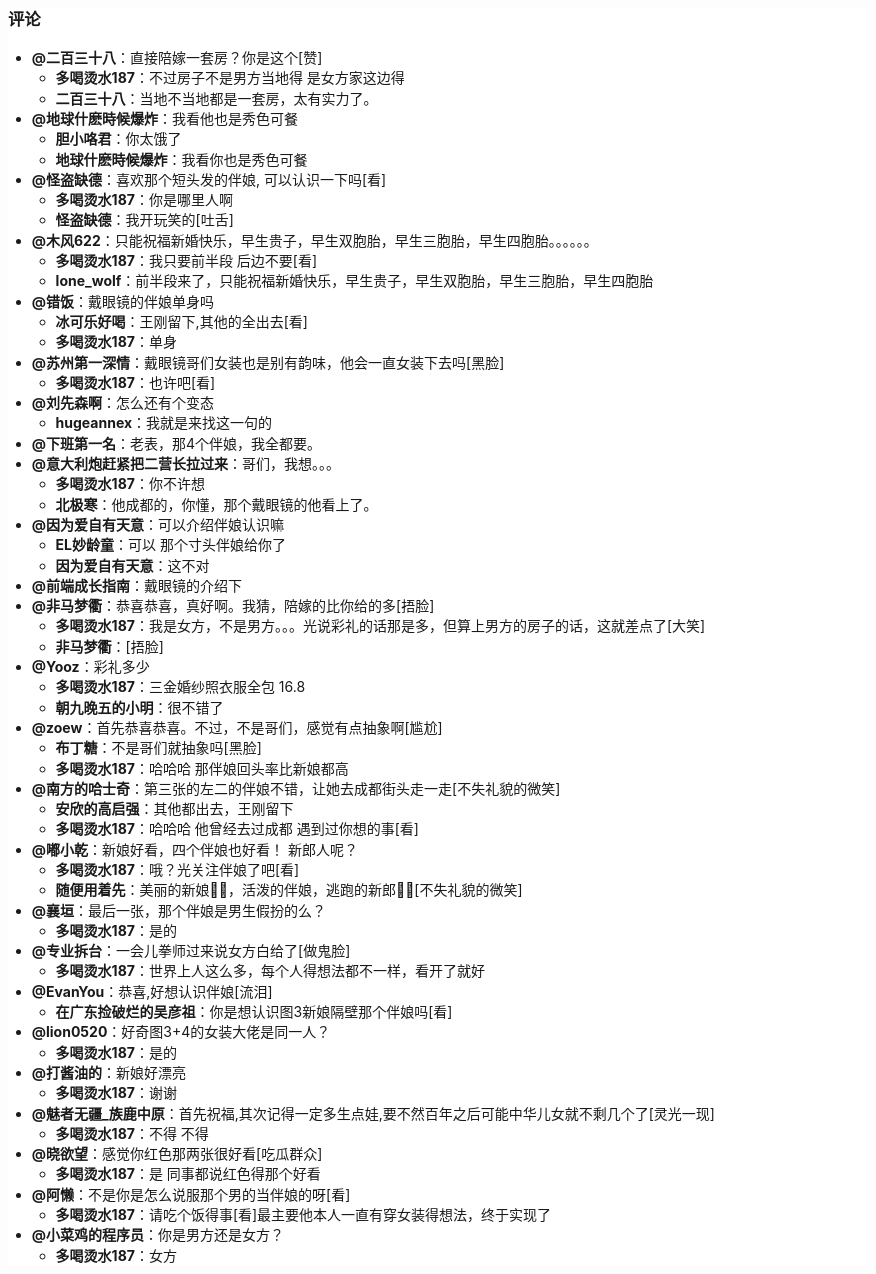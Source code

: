### 评论

- **@二百三十八**：直接陪嫁一套房？你是这个[赞]
  - **多喝烫水187**：不过房子不是男方当地得 是女方家这边得
  - **二百三十八**：当地不当地都是一套房，太有实力了。
- **@地球什麽時候爆炸**：我看他也是秀色可餐
  - **胆小咯君**：你太饿了
  - **地球什麽時候爆炸**：我看你也是秀色可餐
- **@怪盗缺德**：喜欢那个短头发的伴娘, 可以认识一下吗[看]
  - **多喝烫水187**：你是哪里人啊
  - **怪盗缺德**：我开玩笑的[吐舌]
- **@木风622**：只能祝福新婚快乐，早生贵子，早生双胞胎，早生三胞胎，早生四胞胎。。。。。。
  - **多喝烫水187**：我只要前半段 后边不要[看]
  - **lone_wolf**：前半段来了，只能祝福新婚快乐，早生贵子，早生双胞胎，早生三胞胎，早生四胞胎
- **@错饭**：戴眼镜的伴娘单身吗
  - **冰可乐好喝**：王刚留下,其他的全出去[看]
  - **多喝烫水187**：单身
- **@苏州第一深情**：戴眼镜哥们女装也是别有韵味，他会一直女装下去吗[黑脸]
  - **多喝烫水187**：也许吧[看]
- **@刘先森啊**：怎么还有个变态
  - **hugeannex**：我就是来找这一句的
- **@下班第一名**：老表，那4个伴娘，我全都要。
- **@意大利炮赶紧把二营长拉过来**：哥们，我想。。。
  - **多喝烫水187**：你不许想
  - **北极寒**：他成都的，你懂，那个戴眼镜的他看上了。
- **@因为爱自有天意**：可以介绍伴娘认识嘛
  - **EL妙龄童**：可以 那个寸头伴娘给你了
  - **因为爱自有天意**：这不对
- **@前端成长指南**：戴眼镜的介绍下
- **@非马梦衢**：恭喜恭喜，真好啊。我猜，陪嫁的比你给的多[捂脸]
  - **多喝烫水187**：我是女方，不是男方。。。光说彩礼的话那是多，但算上男方的房子的话，这就差点了[大笑]
  - **非马梦衢**：[捂脸]
- **@Yooz**：彩礼多少
  - **多喝烫水187**：三金婚纱照衣服全包 16.8
  - **朝九晚五的小明**：很不错了
- **@zoew**：首先恭喜恭喜。不过，不是哥们，感觉有点抽象啊[尴尬]
  - **布丁糖**：不是哥们就抽象吗[黑脸]
  - **多喝烫水187**：哈哈哈 那伴娘回头率比新娘都高
- **@南方的哈士奇**：第三张的左二的伴娘不错，让她去成都街头走一走[不失礼貌的微笑]
  - **安欣的高启强**：其他都出去，王刚留下
  - **多喝烫水187**：哈哈哈 他曾经去过成都 遇到过你想的事[看]
- **@嘟小乾**：新娘好看，四个伴娘也好看！
新郎人呢？
  - **多喝烫水187**：哦？光关注伴娘了吧[看]
  - **随便用着先**：美丽的新娘👰🏻，活泼的伴娘，逃跑的新郎🤵🏻[不失礼貌的微笑]
- **@襄垣**：最后一张，那个伴娘是男生假扮的么？
  - **多喝烫水187**：是的
- **@专业拆台**：一会儿拳师过来说女方白给了[做鬼脸]
  - **多喝烫水187**：世界上人这么多，每个人得想法都不一样，看开了就好
- **@EvanYou**：恭喜,好想认识伴娘[流泪]
  - **在广东捡破烂的吴彦祖**：你是想认识图3新娘隔壁那个伴娘吗[看]
- **@lion0520**：好奇图3+4的女装大佬是同一人？
  - **多喝烫水187**：是的
- **@打酱油的**：新娘好漂亮
  - **多喝烫水187**：谢谢
- **@魅者无疆_族鹿中原**：首先祝福,其次记得一定多生点娃,要不然百年之后可能中华儿女就不剩几个了[灵光一现]
  - **多喝烫水187**：不得 不得
- **@晓欲望**：感觉你红色那两张很好看[吃瓜群众]
  - **多喝烫水187**：是 同事都说红色得那个好看
- **@阿懒**：不是你是怎么说服那个男的当伴娘的呀[看]
  - **多喝烫水187**：请吃个饭得事[看]最主要他本人一直有穿女装得想法，终于实现了
- **@小菜鸡的程序员**：你是男方还是女方？
  - **多喝烫水187**：女方